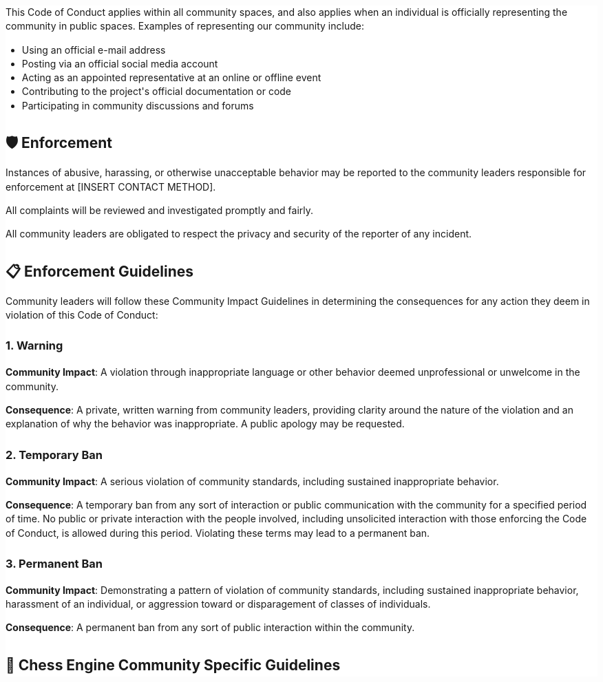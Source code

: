 This Code of Conduct applies within all community spaces, and also applies when
an individual is officially representing the community in public spaces.
Examples of representing our community include:

- Using an official e-mail address
- Posting via an official social media account
- Acting as an appointed representative at an online or offline event
- Contributing to the project's official documentation or code
- Participating in community discussions and forums

## 🛡️ Enforcement

Instances of abusive, harassing, or otherwise unacceptable behavior may be
reported to the community leaders responsible for enforcement at
[INSERT CONTACT METHOD].

All complaints will be reviewed and investigated promptly and fairly.

All community leaders are obligated to respect the privacy and security of the
reporter of any incident.

## 📋 Enforcement Guidelines

Community leaders will follow these Community Impact Guidelines in determining
the consequences for any action they deem in violation of this Code of Conduct:

### 1. Warning

**Community Impact**: A violation through inappropriate language or other behavior deemed unprofessional or unwelcome in the community.

**Consequence**: A private, written warning from community leaders, providing clarity around the nature of the violation and an explanation of why the behavior was inappropriate. A public apology may be requested.

### 2. Temporary Ban

**Community Impact**: A serious violation of community standards, including sustained inappropriate behavior.

**Consequence**: A temporary ban from any sort of interaction or public communication with the community for a specified period of time. No public or private interaction with the people involved, including unsolicited interaction with those enforcing the Code of Conduct, is allowed during this period. Violating these terms may lead to a permanent ban.

### 3. Permanent Ban

**Community Impact**: Demonstrating a pattern of violation of community standards, including sustained inappropriate behavior, harassment of an individual, or aggression toward or disparagement of classes of individuals.

**Consequence**: A permanent ban from any sort of public interaction within the community.

## 🎯 Chess Engine Community Specific Guidelines
